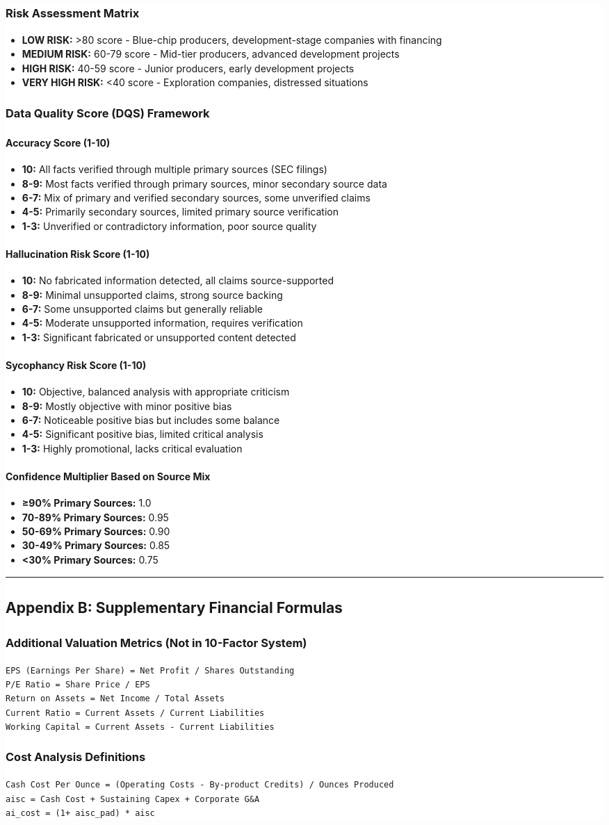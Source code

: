 ### Risk Assessment Matrix
- **LOW RISK:** >80 score - Blue-chip producers, development-stage companies with financing
- **MEDIUM RISK:** 60-79 score - Mid-tier producers, advanced development projects
- **HIGH RISK:** 40-59 score - Junior producers, early development projects
- **VERY HIGH RISK:** <40 score - Exploration companies, distressed situations

### Data Quality Score (DQS) Framework

#### Accuracy Score (1-10)
- **10:** All facts verified through multiple primary sources (SEC filings)
- **8-9:** Most facts verified through primary sources, minor secondary source data
- **6-7:** Mix of primary and verified secondary sources, some unverified claims
- **4-5:** Primarily secondary sources, limited primary source verification
- **1-3:** Unverified or contradictory information, poor source quality

#### Hallucination Risk Score (1-10)
- **10:** No fabricated information detected, all claims source-supported
- **8-9:** Minimal unsupported claims, strong source backing
- **6-7:** Some unsupported claims but generally reliable
- **4-5:** Moderate unsupported information, requires verification
- **1-3:** Significant fabricated or unsupported content detected

#### Sycophancy Risk Score (1-10)
- **10:** Objective, balanced analysis with appropriate criticism
- **8-9:** Mostly objective with minor positive bias
- **6-7:** Noticeable positive bias but includes some balance
- **4-5:** Significant positive bias, limited critical analysis
- **1-3:** Highly promotional, lacks critical evaluation

#### Confidence Multiplier Based on Source Mix
- **≥90% Primary Sources:** 1.0
- **70-89% Primary Sources:** 0.95
- **50-69% Primary Sources:** 0.90
- **30-49% Primary Sources:** 0.85
- **<30% Primary Sources:** 0.75

---

## Appendix B: Supplementary Financial Formulas

### Additional Valuation Metrics (Not in 10-Factor System)
```
EPS (Earnings Per Share) = Net Profit / Shares Outstanding
P/E Ratio = Share Price / EPS
Return on Assets = Net Income / Total Assets
Current Ratio = Current Assets / Current Liabilities
Working Capital = Current Assets - Current Liabilities
```

### Cost Analysis Definitions
```
Cash Cost Per Ounce = (Operating Costs - By-product Credits) / Ounces Produced
aisc = Cash Cost + Sustaining Capex + Corporate G&A
ai_cost = (1+ aisc_pad) * aisc
```
